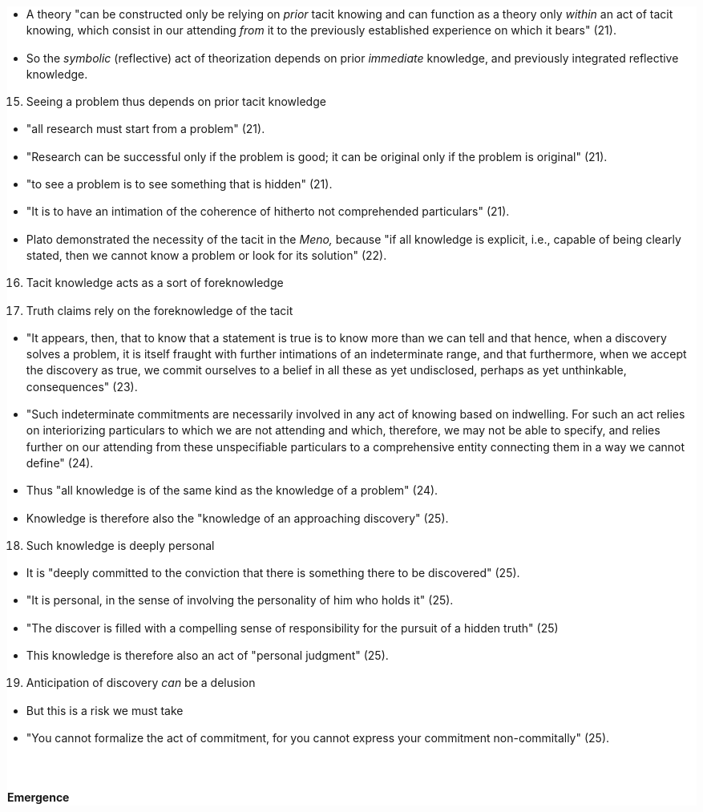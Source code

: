 - A theory "can be constructed only be relying on *prior* tacit knowing and can function as a theory only *within* an act of tacit knowing, which consist in our attending *from* it to the previously established experience on which it bears" (21).

- So the *symbolic* (reflective) act of theorization depends on prior *immediate* knowledge, and previously integrated reflective knowledge.

15) Seeing a problem thus depends on prior tacit knowledge

- "all research must start from a problem" (21).

- "Research can be successful only if the problem is good; it can be original only if the problem is original" (21).

- "to see a problem is to see something that is hidden" (21).

- "It is to have an intimation of the coherence of hitherto not comprehended particulars" (21).

- Plato demonstrated the necessity of the tacit in the *Meno,* because "if all knowledge is explicit, i.e., capable of being clearly stated, then we cannot know a problem or look for its solution" (22).

16) Tacit knowledge acts as a sort of foreknowledge

17) Truth claims rely on the foreknowledge of the tacit

- "It appears, then, that to know that a statement is true is to know more than we can tell and that hence, when a discovery solves a problem, it is itself fraught with further intimations of an indeterminate range, and that furthermore, when we accept the  discovery as true, we commit ourselves to a belief in all these as yet undisclosed, perhaps as yet unthinkable, consequences" (23).

- "Such indeterminate commitments are necessarily involved in any act of knowing based on indwelling. For such an act relies on interiorizing particulars to which we are not attending and which, therefore, we may not be able to specify, and relies further on our attending from these unspecifiable particulars to a comprehensive entity connecting them in a way we cannot define" (24).

- Thus "all knowledge is of the same kind as the knowledge of a problem" (24).

- Knowledge is therefore also the "knowledge of an approaching discovery" (25).

18) Such knowledge is deeply personal

- It is "deeply committed to the conviction that there is something there to be discovered" (25).

- "It is personal, in the sense of involving the personality of him who holds it" (25).

- "The discover is filled with a compelling sense of responsibility for the pursuit of a hidden truth" (25)

- This knowledge is therefore also an act of "personal judgment" (25).

19) Anticipation of discovery *can* be a delusion

- But this is a risk we must take

- "You cannot formalize the act of commitment, for you cannot express your commitment non-commitally" (25).

<br>


#### Emergence
